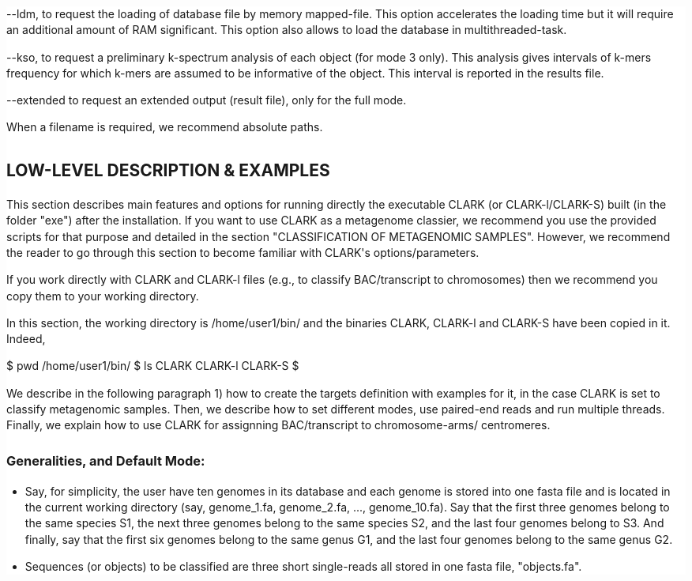 --ldm,               	 	to request the loading of database file by memory mapped-file. 
				This option accelerates the loading time but it will require an 
				additional amount of RAM significant. This option also allows to
				load the database in multithreaded-task.

--kso,               	 	to request a preliminary k-spectrum analysis of each object 
				(for mode 3 only). This analysis gives intervals of k-mers 
				frequency for which k-mers are assumed to be informative
				of the object. This interval is reported in the	results file.

--extended			to request an extended output (result file), only for the full mode.


When a filename is required, we recommend absolute paths.


## LOW-LEVEL DESCRIPTION & EXAMPLES

This section describes main features and options for running directly the executable 
CLARK (or CLARK-l/CLARK-S) built (in the folder "exe") after the installation. If you want
to use CLARK as a metagenome classier, we recommend you use the provided scripts
for that purpose and detailed in the section "CLASSIFICATION OF METAGENOMIC SAMPLES".
However, we recommend the reader to go through this section to become familiar with 
CLARK's options/parameters.

If you work directly with CLARK and CLARK-l files (e.g., to classify BAC/transcript 
to chromosomes) then we recommend you copy them to your working directory. 

In this section, the working directory is /home/user1/bin/ and the binaries CLARK, CLARK-l 
and CLARK-S have been copied in it. Indeed,

$ pwd
 /home/user1/bin/
$ ls
CLARK CLARK-l CLARK-S
$

We describe in the following paragraph 1) how to create the targets definition with 
examples for it, in the case CLARK is set to classify metagenomic samples. Then,
we describe how to set different modes, use paired-end reads and run multiple threads.
Finally, we explain how to use CLARK for assignning BAC/transcript to chromosome-arms/
centromeres. 


### Generalities, and Default Mode: 

- Say, for simplicity, the user have ten genomes in its database and each genome is 
stored into one fasta file and is located in the current working directory (say, 
genome_1.fa, genome_2.fa, ..., genome_10.fa). Say that the first three genomes belong 
to the same species S1, the next three genomes belong to the same species S2, and 
the last four genomes belong to S3. And finally, say that the first six genomes belong 
to the same genus G1, and the last four genomes belong to the same genus G2.

- Sequences (or objects) to be classified are three short single-reads all stored in 
one fasta file, "objects.fa". 
